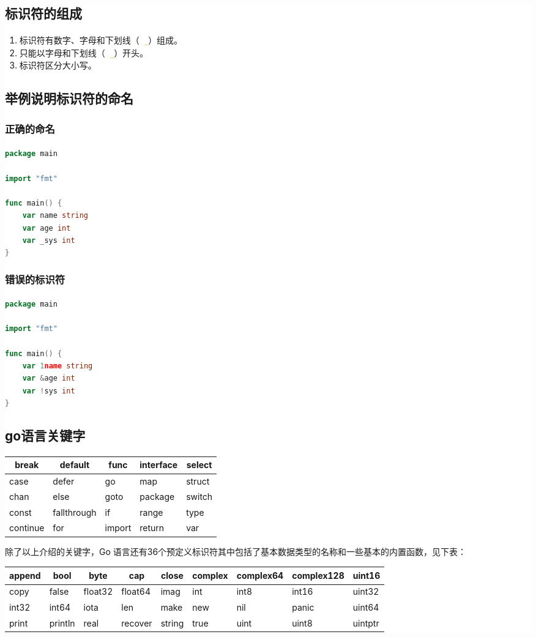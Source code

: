 ## 标识符的组成

1. 标识符有数字、字母和下划线（<font color = orange>` _`</font>）组成。
2. 只能以字母和下划线（<font color = orange>` _`</font>）开头。
3. 标识符区分大小写。

## 举例说明标识符的命名

### **正确的命名**

```go
package main

import "fmt"

func main() {
    var name string
    var age int
    var _sys int
}
```

### **错误的标识符**

```go
package main

import "fmt"

func main() {
    var 1name string
    var &age int
    var !sys int
}
```

## go语言关键字

| break    | default     | func   | interface | select |
| -------- | ----------- | ------ | --------- | ------ |
| case     | defer       | go     | map       | struct |
| chan     | else        | goto   | package   | switch |
| const    | fallthrough | if     | range     | type   |
| continue | for         | import | return    | var    |

除了以上介绍的关键字，Go 语言还有36个预定义标识符其中包括了基本数据类型的名称和一些基本的内置函数，见下表：

| append | bool    | byte    | cap     | close  | complex | complex64 | complex128 | uint16  |
| ------ | ------- | ------- | ------- | ------ | ------- | --------- | ---------- | ------- |
| copy   | false   | float32 | float64 | imag   | int     | int8      | int16      | uint32  |
| int32  | int64   | iota    | len     | make   | new     | nil       | panic      | uint64  |
| print  | println | real    | recover | string | true    | uint      | uint8      | uintptr |
